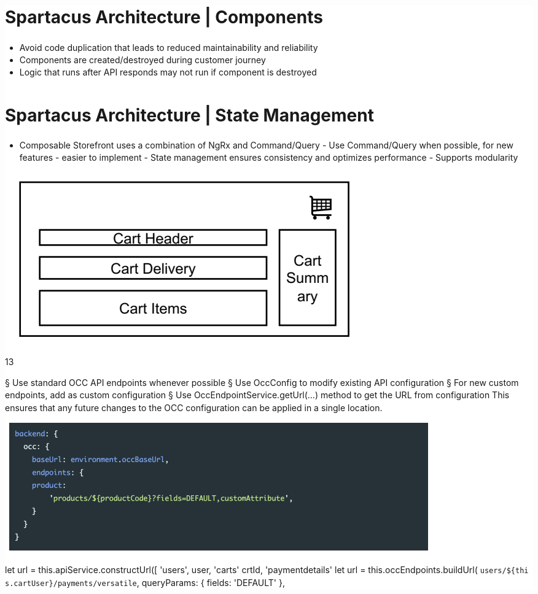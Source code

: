 # Spartacus Architecture | Components

- Avoid code duplication that leads to reduced maintainability and reliability
- Components are created/destroyed during customer journey
- Logic that runs after API responds may not run if component is destroyed

# Spartacus Architecture | State Management

- Composable Storefront uses a combination of NgRx and Command/Query - Use Command/Query when possible, for new features - easier to implement - State management ensures consistency and optimizes performance - Supports modularity

![12_image_0.png](12_image_0.png)

  13

§ Use standard OCC API endpoints whenever possible § Use OccConfig to modify existing API configuration § For new custom endpoints, add as custom configuration
§ Use OccEndpointService.getUrl(…) method to get the URL from configuration This ensures that any future changes to the OCC configuration can be applied in a single location.

![13_image_0.png](13_image_0.png)

let url = this.apiService.constructUrl([
'users',
user,
'carts' crtId,
'paymentdetails' let url = this.occEndpoints.buildUrl(
`users/${this.cartUser}/payments/versatile`,
queryParams: { fields: 'DEFAULT' },
